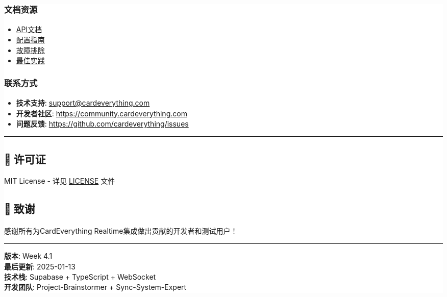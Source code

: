 ### 文档资源
- [API文档](./docs/api.md)
- [配置指南](./docs/configuration.md)
- [故障排除](./docs/troubleshooting.md)
- [最佳实践](./docs/best-practices.md)

### 联系方式
- **技术支持**: support@cardeverything.com
- **开发者社区**: https://community.cardeverything.com
- **问题反馈**: https://github.com/cardeverything/issues

---

## 📄 许可证

MIT License - 详见 [LICENSE](../../LICENSE) 文件

## 🙏 致谢

感谢所有为CardEverything Realtime集成做出贡献的开发者和测试用户！

---

**版本**: Week 4.1  
**最后更新**: 2025-01-13  
**技术栈**: Supabase + TypeScript + WebSocket  
**开发团队**: Project-Brainstormer + Sync-System-Expert